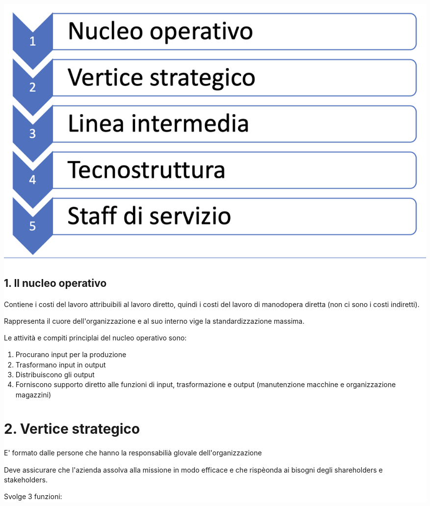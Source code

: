 ![Alt text](2202.png)

## 1. Il nucleo operativo

Contiene i costi del lavoro attribuibili al lavoro diretto, quindi i costi del lavoro di manodopera diretta (non ci sono i costi indiretti).

Rappresenta il cuore dell'organizzazione e al suo interno vige la standardizzazione massima.

Le attività e compiti principlai del nucleo operativo sono:

1. Procurano input per la produzione
2. Trasformano input in output
3. Distribuiscono gli output
4. Forniscono supporto diretto alle funzioni di input, trasformazione e output (manutenzione macchine e organizzazione magazzini)

# 2. Vertice strategico

E' formato dalle persone che hanno la responsabilià glovale dell'organizzazione

Deve assicurare che l'azienda assolva alla missione in modo efficace e che rispèonda ai bisogni degli shareholders e stakeholders.

Svolge 3 funzioni:
